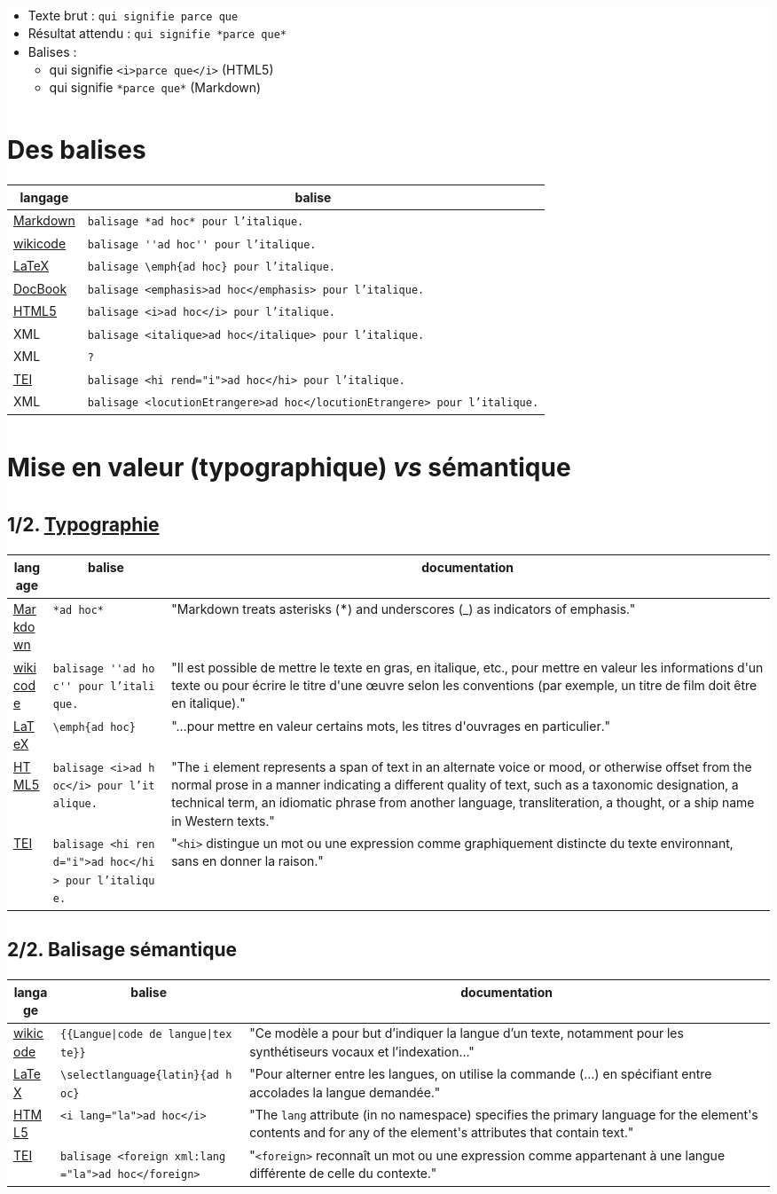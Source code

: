 * Texte brut : `qui signifie parce que`
* Résultat attendu : `qui signifie *parce que*`
* Balises :
  * qui signifie `<i>parce que</i>` (HTML5)
  * qui signifie `` *parce que* `` (Markdown)

# Des balises

|langage|balise|
|---|---|
|[Markdown](http://spec.commonmark.org/0.28/#emphasis-and-strong-emphasis)|`balisage *ad hoc* pour l’italique.`|
|[wikicode](https://fr.wikipedia.org/wiki/Aide:Syntaxe#Forme_du_texte)|`balisage ''ad hoc'' pour l’italique.`|
|[LaTeX](http://www.tuteurs.ens.fr/logiciels/latex/manuel.html#s3_6)|`balisage \emph{ad hoc} pour l’italique.`|
|[DocBook](http://tdg.docbook.org/tdg/4.5/emphasis.html)|`balisage <emphasis>ad hoc</emphasis> pour l’italique.`|
|[HTML5](https://www.w3.org/TR/html5/text-level-semantics.html#the-i-element)|`balisage <i>ad hoc</i> pour l’italique.`|
|XML|`balisage <italique>ad hoc</italique> pour l’italique.`|
|XML|`?`|
|[TEI](http://www.tei-c.org/release/doc/tei-p5-doc/fr/html/ref-hi.html)|`balisage <hi rend="i">ad hoc</hi> pour l’italique.`|
|XML|`balisage <locutionEtrangere>ad hoc</locutionEtrangere> pour l’italique.`|

# Mise en valeur (typographique) *vs* sémantique

## 1/2. [Typographie](http://www.orthotypographie.fr/volume-II/langue_etrangere-lune.html)

|langage|balise|documentation|
|---|---|---|
|[Markdown](http://spec.commonmark.org/0.28/#emphasis-and-strong-emphasis)|`` *ad hoc* ``|"Markdown treats asterisks (*) and underscores (_) as indicators of emphasis."|
|[wikicode](https://fr.wikipedia.org/wiki/Aide:Syntaxe#Forme_du_texte)|`balisage ''ad hoc'' pour l’italique.`|"Il est possible de mettre le texte en gras, en italique, etc., pour mettre en valeur les informations d'un texte ou pour écrire le titre d'une œuvre selon les conventions (par exemple, un titre de film doit être en italique)."|
|[LaTeX](http://www.tuteurs.ens.fr/logiciels/latex/manuel.html#s3_6)|`\emph{ad hoc}`|"…pour mettre en valeur certains mots, les titres d'ouvrages en particulier."|
|[HTML5](https://www.w3.org/TR/html5/text-level-semantics.html#the-i-element)|`balisage <i>ad hoc</i> pour l’italique.`|"The `i` element represents a span of text in an alternate voice or mood, or otherwise offset from the normal prose in a manner indicating a different quality of text, such as a taxonomic designation, a technical term, an idiomatic phrase from another language, transliteration, a thought, or a ship name in Western texts."|
|[TEI](http://www.tei-c.org/release/doc/tei-p5-doc/fr/html/ref-hi.html)|`balisage <hi rend="i">ad hoc</hi> pour l’italique.`|"`<hi>` distingue un mot ou une expression comme graphiquement distincte du texte environnant, sans en donner la raison."|

## 2/2. Balisage sémantique


|langage|balise|documentation|
|---|---|---|
|[wikicode](https://fr.wikipedia.org/wiki/Mod%C3%A8le:Langue)|<code>{{Langue&#124;code de langue&#124;texte}}</code>|"Ce modèle a pour but d’indiquer la langue d’un texte, notamment pour les synthétiseurs vocaux et l’indexation…"|
|[LaTeX](http://www.tuteurs.ens.fr/logiciels/latex/manuel.html#s1_3)|`\selectlanguage{latin}{ad hoc}`|"Pour alterner entre les langues, on utilise la commande (…) en spécifiant entre accolades la langue demandée."|
|[HTML5](https://www.w3.org/TR/html5/dom.html#the-lang-and-xml:lang-attributes)|`<i lang="la">ad hoc</i>`|"The `lang` attribute (in no namespace) specifies the primary language for the element's contents and for any of the element's attributes that contain text."|
|[TEI](http://www.tei-c.org/release/doc/tei-p5-doc/fr/html/ref-foreign.html)|`balisage <foreign xml:lang="la">ad hoc</foreign>`|"`<foreign>` reconnaît un mot ou une expression comme appartenant à une langue différente de celle du contexte."|
